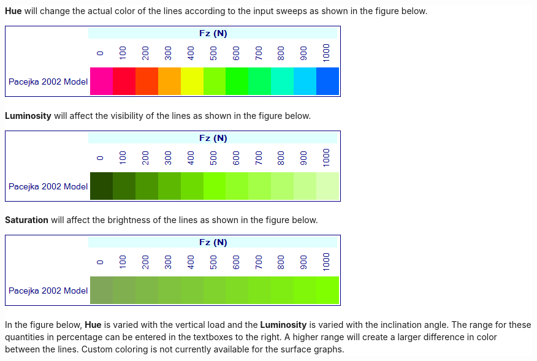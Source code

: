 __Hue__ will change the actual color of the lines according to the input sweeps as shown in the figure below.

![Hue](../img/5_Graphing/5_A_hue.png)

__Luminosity__ will affect the visibility of the lines as shown in the figure below.

![Luminosity](../img/5_Graphing/5_A_luminosity.png)

__Saturation__ will affect the brightness of the lines as shown in the figure below.

![Saturation](../img/5_Graphing/5_A_saturation.png)

In the figure below, __Hue__ is varied with the vertical load and the __Luminosity__ is varied with the inclination angle. The range for these quantities in percentage can be entered in the textboxes to the right. A higher range will create a larger difference in color between the lines. Custom coloring is not currently available for the surface graphs.
